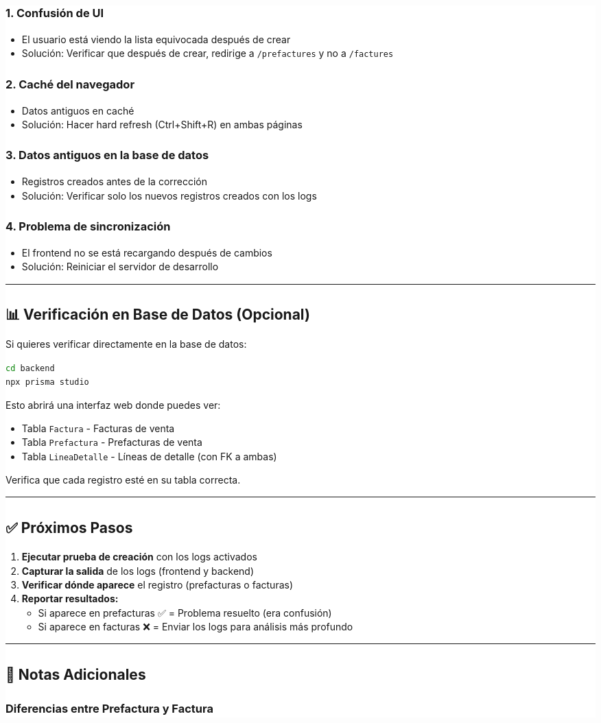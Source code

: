 ### 1. **Confusión de UI**
- El usuario está viendo la lista equivocada después de crear
- Solución: Verificar que después de crear, redirige a `/prefactures` y no a `/factures`

### 2. **Caché del navegador**
- Datos antiguos en caché
- Solución: Hacer hard refresh (Ctrl+Shift+R) en ambas páginas

### 3. **Datos antiguos en la base de datos**
- Registros creados antes de la corrección
- Solución: Verificar solo los nuevos registros creados con los logs

### 4. **Problema de sincronización**
- El frontend no se está recargando después de cambios
- Solución: Reiniciar el servidor de desarrollo

---

## 📊 Verificación en Base de Datos (Opcional)

Si quieres verificar directamente en la base de datos:

```bash
cd backend
npx prisma studio
```

Esto abrirá una interfaz web donde puedes ver:
- Tabla `Factura` - Facturas de venta
- Tabla `Prefactura` - Prefacturas de venta
- Tabla `LineaDetalle` - Líneas de detalle (con FK a ambas)

Verifica que cada registro esté en su tabla correcta.

---

## ✅ Próximos Pasos

1. **Ejecutar prueba de creación** con los logs activados
2. **Capturar la salida** de los logs (frontend y backend)
3. **Verificar dónde aparece** el registro (prefacturas o facturas)
4. **Reportar resultados:**
   - Si aparece en prefacturas ✅ = Problema resuelto (era confusión)
   - Si aparece en facturas ❌ = Enviar los logs para análisis más profundo

---

## 📝 Notas Adicionales

### Diferencias entre Prefactura y Factura
